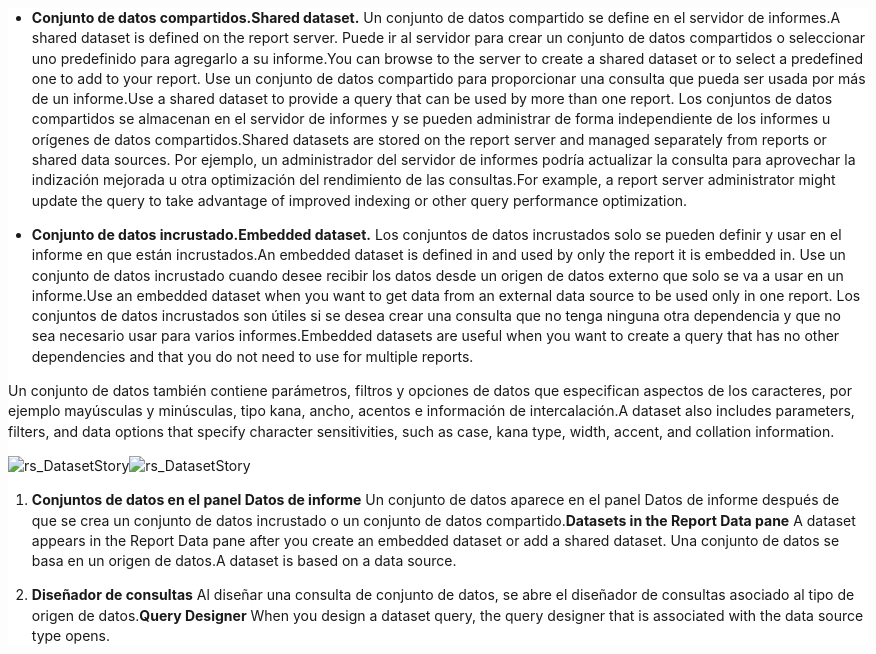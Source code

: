 -   <span data-ttu-id="c1211-108">**Conjunto de datos compartidos.**</span><span class="sxs-lookup"><span data-stu-id="c1211-108">**Shared dataset.**</span></span> <span data-ttu-id="c1211-109">Un conjunto de datos compartido se define en el servidor de informes.</span><span class="sxs-lookup"><span data-stu-id="c1211-109">A shared dataset is defined on the report server.</span></span> <span data-ttu-id="c1211-110">Puede ir al servidor para crear un conjunto de datos compartidos o seleccionar uno predefinido para agregarlo a su informe.</span><span class="sxs-lookup"><span data-stu-id="c1211-110">You can browse to the server to create a shared dataset or to select a predefined one to add to your report.</span></span> <span data-ttu-id="c1211-111">Use un conjunto de datos compartido para proporcionar una consulta que pueda ser usada por más de un informe.</span><span class="sxs-lookup"><span data-stu-id="c1211-111">Use a shared dataset to provide a query that can be used by more than one report.</span></span> <span data-ttu-id="c1211-112">Los conjuntos de datos compartidos se almacenan en el servidor de informes y se pueden administrar de forma independiente de los informes u orígenes de datos compartidos.</span><span class="sxs-lookup"><span data-stu-id="c1211-112">Shared datasets are stored on the report server and managed separately from reports or shared data sources.</span></span> <span data-ttu-id="c1211-113">Por ejemplo, un administrador del servidor de informes podría actualizar la consulta para aprovechar la indización mejorada u otra optimización del rendimiento de las consultas.</span><span class="sxs-lookup"><span data-stu-id="c1211-113">For example, a report server administrator might update the query to take advantage of improved indexing or other query performance optimization.</span></span>  
  
-   <span data-ttu-id="c1211-114">**Conjunto de datos incrustado.**</span><span class="sxs-lookup"><span data-stu-id="c1211-114">**Embedded dataset.**</span></span> <span data-ttu-id="c1211-115">Los conjuntos de datos incrustados solo se pueden definir y usar en el informe en que están incrustados.</span><span class="sxs-lookup"><span data-stu-id="c1211-115">An embedded dataset is defined in and used by only the report it is embedded in.</span></span> <span data-ttu-id="c1211-116">Use un conjunto de datos incrustado cuando desee recibir los datos desde un origen de datos externo que solo se va a usar en un informe.</span><span class="sxs-lookup"><span data-stu-id="c1211-116">Use an embedded dataset when you want to get data from an external data source to be used only in one report.</span></span> <span data-ttu-id="c1211-117">Los conjuntos de datos incrustados son útiles si se desea crear una consulta que no tenga ninguna otra dependencia y que no sea necesario usar para varios informes.</span><span class="sxs-lookup"><span data-stu-id="c1211-117">Embedded datasets are useful when you want to create a query that has no other dependencies and that you do not need to use for multiple reports.</span></span>  
  
 <span data-ttu-id="c1211-118">Un conjunto de datos también contiene parámetros, filtros y opciones de datos que especifican aspectos de los caracteres, por ejemplo mayúsculas y minúsculas, tipo kana, ancho, acentos e información de intercalación.</span><span class="sxs-lookup"><span data-stu-id="c1211-118">A dataset also includes parameters, filters, and data options that specify character sensitivities, such as case, kana type, width, accent, and collation information.</span></span>  
  
 <span data-ttu-id="c1211-119">![rs_DatasetStory](../media/rs-datasetstory.gif "rs_DatasetStory")</span><span class="sxs-lookup"><span data-stu-id="c1211-119">![rs_DatasetStory](../media/rs-datasetstory.gif "rs_DatasetStory")</span></span>  
  
1.  <span data-ttu-id="c1211-120">**Conjuntos de datos en el panel Datos de informe** Un conjunto de datos aparece en el panel Datos de informe después de que se crea un conjunto de datos incrustado o un conjunto de datos compartido.</span><span class="sxs-lookup"><span data-stu-id="c1211-120">**Datasets in the Report Data pane** A dataset appears in the Report Data pane after you create an embedded dataset or add a shared dataset.</span></span> <span data-ttu-id="c1211-121">Una conjunto de datos se basa en un origen de datos.</span><span class="sxs-lookup"><span data-stu-id="c1211-121">A dataset is based on a data source.</span></span>  
  
2.  <span data-ttu-id="c1211-122">**Diseñador de consultas** Al diseñar una consulta de conjunto de datos, se abre el diseñador de consultas asociado al tipo de origen de datos.</span><span class="sxs-lookup"><span data-stu-id="c1211-122">**Query Designer** When you design a dataset query, the query designer that is associated with the data source type opens.</span></span>  
  